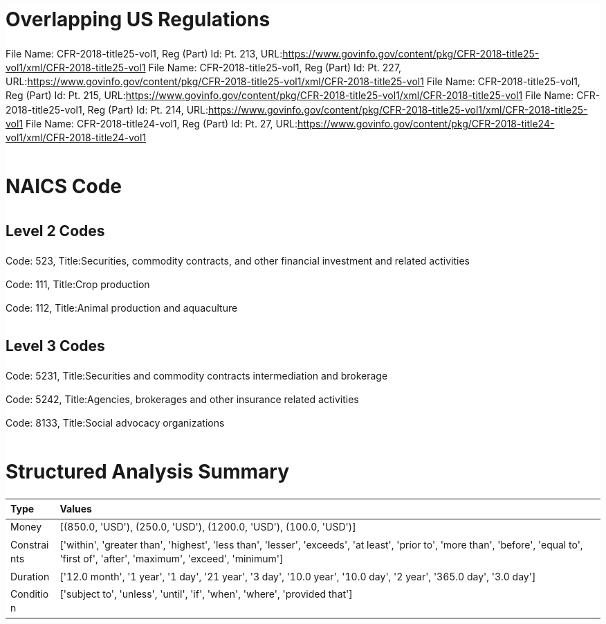 
# Overlapping US Regulations
File Name: CFR-2018-title25-vol1, Reg (Part) Id: Pt. 213, URL:https://www.govinfo.gov/content/pkg/CFR-2018-title25-vol1/xml/CFR-2018-title25-vol1
File Name: CFR-2018-title25-vol1, Reg (Part) Id: Pt. 227, URL:https://www.govinfo.gov/content/pkg/CFR-2018-title25-vol1/xml/CFR-2018-title25-vol1
File Name: CFR-2018-title25-vol1, Reg (Part) Id: Pt. 215, URL:https://www.govinfo.gov/content/pkg/CFR-2018-title25-vol1/xml/CFR-2018-title25-vol1
File Name: CFR-2018-title25-vol1, Reg (Part) Id: Pt. 214, URL:https://www.govinfo.gov/content/pkg/CFR-2018-title25-vol1/xml/CFR-2018-title25-vol1
File Name: CFR-2018-title24-vol1, Reg (Part) Id: Pt. 27, URL:https://www.govinfo.gov/content/pkg/CFR-2018-title24-vol1/xml/CFR-2018-title24-vol1



# NAICS Code
## Level 2 Codes
Code: 523, Title:Securities, commodity contracts, and other financial investment and related activities

Code: 111, Title:Crop production

Code: 112, Title:Animal production and aquaculture




## Level 3 Codes
Code: 5231, Title:Securities and commodity contracts intermediation and brokerage

Code: 5242, Title:Agencies, brokerages and other insurance related activities

Code: 8133, Title:Social advocacy organizations







# Structured Analysis Summary
| Type        | Values                                                                                                                                                                                                                                                                                                                                                                                                                                                                                                                                                                                                                                                                                           |
|:------------|:-------------------------------------------------------------------------------------------------------------------------------------------------------------------------------------------------------------------------------------------------------------------------------------------------------------------------------------------------------------------------------------------------------------------------------------------------------------------------------------------------------------------------------------------------------------------------------------------------------------------------------------------------------------------------------------------------|
| Money       | [(850.0, 'USD'), (250.0, 'USD'), (1200.0, 'USD'), (100.0, 'USD')]                                                                                                                                                                                                                                                                                                                                                                                                                                                                                                                                                                                                                                |
| Constraints | ['within', 'greater than', 'highest', 'less than', 'lesser', 'exceeds', 'at least', 'prior to', 'more than', 'before', 'equal to', 'first of', 'after', 'maximum', 'exceed', 'minimum']                                                                                                                                                                                                                                                                                                                                                                                                                                                                                                          |
| Duration    | ['12.0 month', '1 year', '1 day', '21 year', '3 day', '10.0 year', '10.0 day', '2 year', '365.0 day', '3.0 day']                                                                                                                                                                                                                                                                                                                                                                                                                                                                                                                                                                                 |
| Condition   | ['subject to', 'unless', 'until', 'if', 'when', 'where', 'provided that']                                                                                                                                                                                                                                                                                                                                                                                                                                                                                                                                                                                                                        |